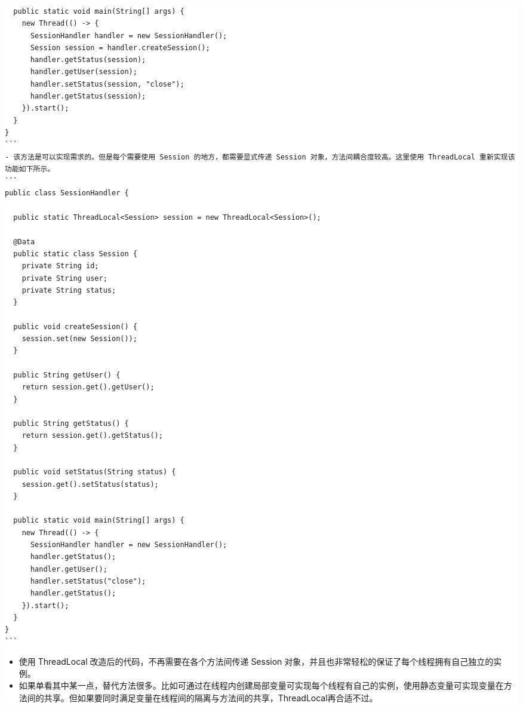       public static void main(String[] args) {
        new Thread(() -> {
          SessionHandler handler = new SessionHandler();
          Session session = handler.createSession();
          handler.getStatus(session);
          handler.getUser(session);
          handler.setStatus(session, "close");
          handler.getStatus(session);
        }).start();
      }
    }
    ```
    - 该方法是可以实现需求的。但是每个需要使用 Session 的地方，都需要显式传递 Session 对象，方法间耦合度较高。这里使用 ThreadLocal 重新实现该功能如下所示。
    ```
    public class SessionHandler {
    
      public static ThreadLocal<Session> session = new ThreadLocal<Session>();
    
      @Data
      public static class Session {
        private String id;
        private String user;
        private String status;
      }
    
      public void createSession() {
        session.set(new Session());
      }
    
      public String getUser() {
        return session.get().getUser();
      }
    
      public String getStatus() {
        return session.get().getStatus();
      }
    
      public void setStatus(String status) {
        session.get().setStatus(status);
      }
    
      public static void main(String[] args) {
        new Thread(() -> {
          SessionHandler handler = new SessionHandler();
          handler.getStatus();
          handler.getUser();
          handler.setStatus("close");
          handler.getStatus();
        }).start();
      }
    }
    ```
- 使用 ThreadLocal 改造后的代码，不再需要在各个方法间传递 Session 对象，并且也非常轻松的保证了每个线程拥有自己独立的实例。
- 如果单看其中某一点，替代方法很多。比如可通过在线程内创建局部变量可实现每个线程有自己的实例，使用静态变量可实现变量在方法间的共享。但如果要同时满足变量在线程间的隔离与方法间的共享，ThreadLocal再合适不过。
